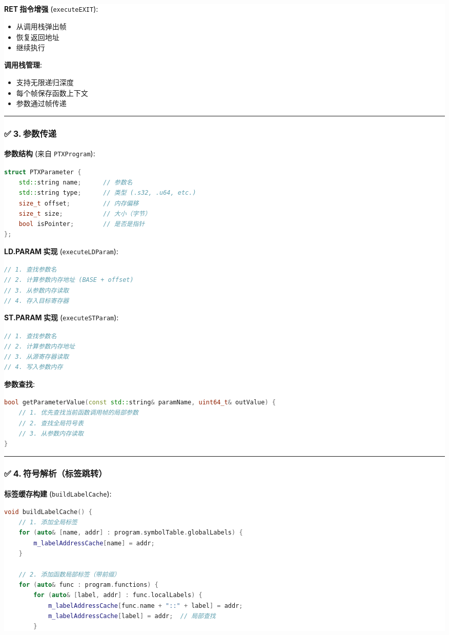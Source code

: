 **RET 指令增强** (`executeEXIT`):
- 从调用栈弹出帧
- 恢复返回地址
- 继续执行

**调用栈管理**:
- 支持无限递归深度
- 每个帧保存函数上下文
- 参数通过帧传递

---

### ✅ 3. 参数传递

**参数结构** (来自 `PTXProgram`):
```cpp
struct PTXParameter {
    std::string name;      // 参数名
    std::string type;      // 类型 (.s32, .u64, etc.)
    size_t offset;         // 内存偏移
    size_t size;           // 大小（字节）
    bool isPointer;        // 是否是指针
};
```

**LD.PARAM 实现** (`executeLDParam`):
```cpp
// 1. 查找参数名
// 2. 计算参数内存地址 (BASE + offset)
// 3. 从参数内存读取
// 4. 存入目标寄存器
```

**ST.PARAM 实现** (`executeSTParam`):
```cpp
// 1. 查找参数名
// 2. 计算参数内存地址
// 3. 从源寄存器读取
// 4. 写入参数内存
```

**参数查找**:
```cpp
bool getParameterValue(const std::string& paramName, uint64_t& outValue) {
    // 1. 优先查找当前函数调用帧的局部参数
    // 2. 查找全局符号表
    // 3. 从参数内存读取
}
```

---

### ✅ 4. 符号解析（标签跳转）

**标签缓存构建** (`buildLabelCache`):
```cpp
void buildLabelCache() {
    // 1. 添加全局标签
    for (auto& [name, addr] : program.symbolTable.globalLabels) {
        m_labelAddressCache[name] = addr;
    }
    
    // 2. 添加函数局部标签（带前缀）
    for (auto& func : program.functions) {
        for (auto& [label, addr] : func.localLabels) {
            m_labelAddressCache[func.name + "::" + label] = addr;
            m_labelAddressCache[label] = addr;  // 局部查找
        }
```